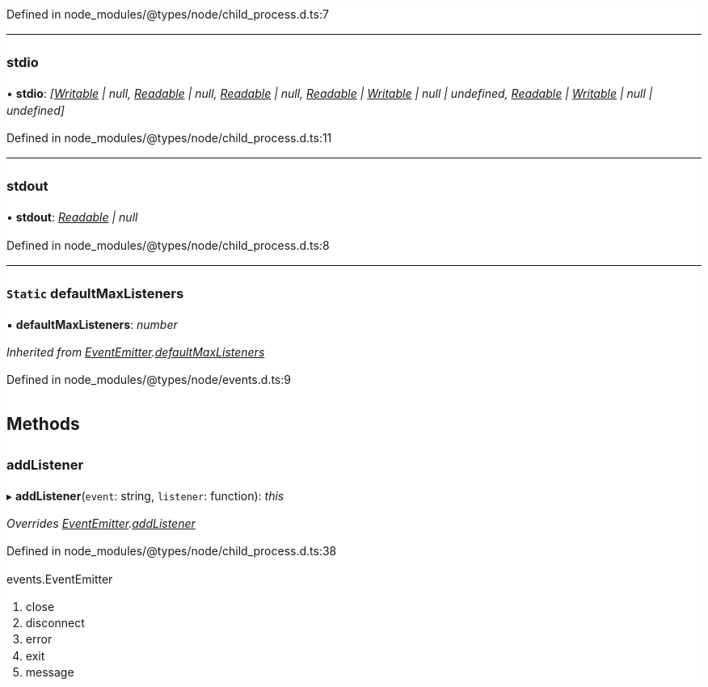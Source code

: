 Defined in node_modules/@types/node/child_process.d.ts:7

___

###  stdio

• **stdio**: *[[Writable](../classes/_node_modules__types_node_stream_d_._stream_.internal.writable.md) | null, [Readable](../classes/_node_modules__types_node_stream_d_._stream_.internal.readable.md) | null, [Readable](../classes/_node_modules__types_node_stream_d_._stream_.internal.readable.md) | null, [Readable](../classes/_node_modules__types_node_stream_d_._stream_.internal.readable.md) | [Writable](../classes/_node_modules__types_node_stream_d_._stream_.internal.writable.md) | null | undefined, [Readable](../classes/_node_modules__types_node_stream_d_._stream_.internal.readable.md) | [Writable](../classes/_node_modules__types_node_stream_d_._stream_.internal.writable.md) | null | undefined]*

Defined in node_modules/@types/node/child_process.d.ts:11

___

###  stdout

• **stdout**: *[Readable](../classes/_node_modules__types_node_stream_d_._stream_.internal.readable.md) | null*

Defined in node_modules/@types/node/child_process.d.ts:8

___

### `Static` defaultMaxListeners

▪ **defaultMaxListeners**: *number*

*Inherited from [EventEmitter](../classes/_node_modules__types_node_events_d_._events_.internal.eventemitter.md).[defaultMaxListeners](../classes/_node_modules__types_node_events_d_._events_.internal.eventemitter.md#static-defaultmaxlisteners)*

Defined in node_modules/@types/node/events.d.ts:9

## Methods

###  addListener

▸ **addListener**(`event`: string, `listener`: function): *this*

*Overrides [EventEmitter](../classes/_node_modules__types_node_events_d_._events_.internal.eventemitter.md).[addListener](../classes/_node_modules__types_node_events_d_._events_.internal.eventemitter.md#addlistener)*

Defined in node_modules/@types/node/child_process.d.ts:38

events.EventEmitter
1. close
2. disconnect
3. error
4. exit
5. message
